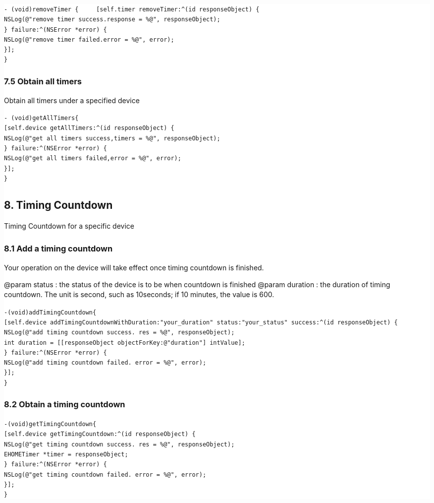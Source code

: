 ```objc
- (void)removeTimer {     [self.timer removeTimer:^(id responseObject) {
NSLog(@"remove timer success.response = %@", responseObject);
} failure:^(NSError *error) {
NSLog(@"remove timer failed.error = %@", error);
}];
}
```

### 7.5 Obtain all timers
Obtain all timers under a specified device

```objc
- (void)getAllTimers{
[self.device getAllTimers:^(id responseObject) {
NSLog(@"get all timers success,timers = %@", responseObject);
} failure:^(NSError *error) {
NSLog(@"get all timers failed,error = %@", error);
}];
}
```

## 8. Timing Countdown
Timing Countdown for a specific device

### 8.1 Add a timing countdown
Your operation on the device will take effect once timing countdown is finished.

@param status : the status of the device is to be when countdown is finished
@param duration : the duration of timing countdown. The unit is second, such as 10seconds; if 10 minutes, the value is 600.

```objc
-(void)addTimingCountdown{
[self.device addTimingCountdownWithDuration:"your_duration" status:"your_status" success:^(id responseObject) {
NSLog(@"add timing countdown success. res = %@", responseObject);
int duration = [[responseObject objectForKey:@"duration"] intValue];
} failure:^(NSError *error) {            
NSLog(@"add timing countdown failed. error = %@", error);
}];
}
```

### 8.2 Obtain a timing countdown

```objc
-(void)getTimingCountdown{
[self.device getTimingCountdown:^(id responseObject) {
NSLog(@"get timing countdown success. res = %@", responseObject);
EHOMETimer *timer = responseObject;
} failure:^(NSError *error) {
NSLog(@"get timing countdown failed. error = %@", error);
}];
}  
```
